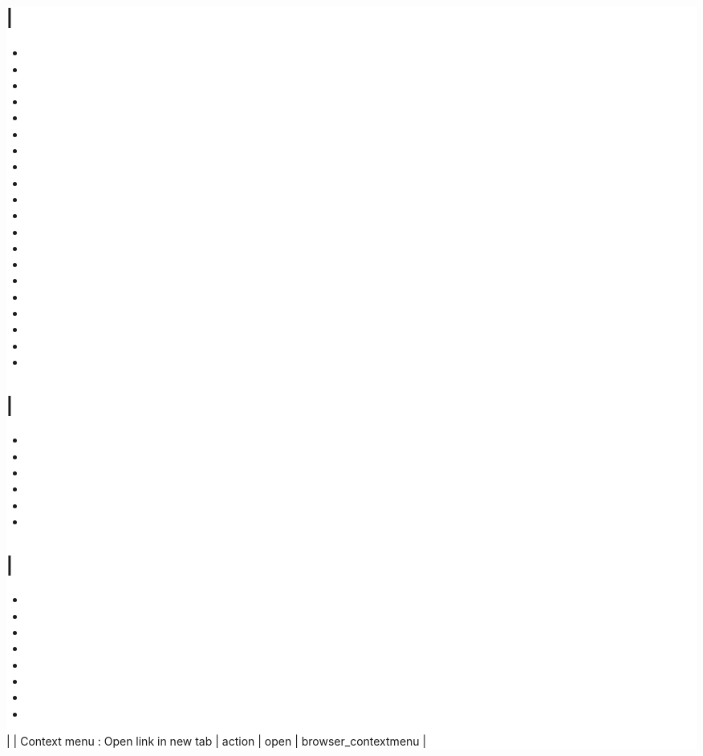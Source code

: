 |
-
-
-
-
-
-
-
-
-
-
-
-
-
-
-
-
-
-
-
-
-
|
-
-
-
-
-
-
-
|
-
-
-
-
-
-
-
-
-
|
|
Context
menu
:
Open
link
in
new
tab
|
action
|
open
|
browser_contextmenu
|
